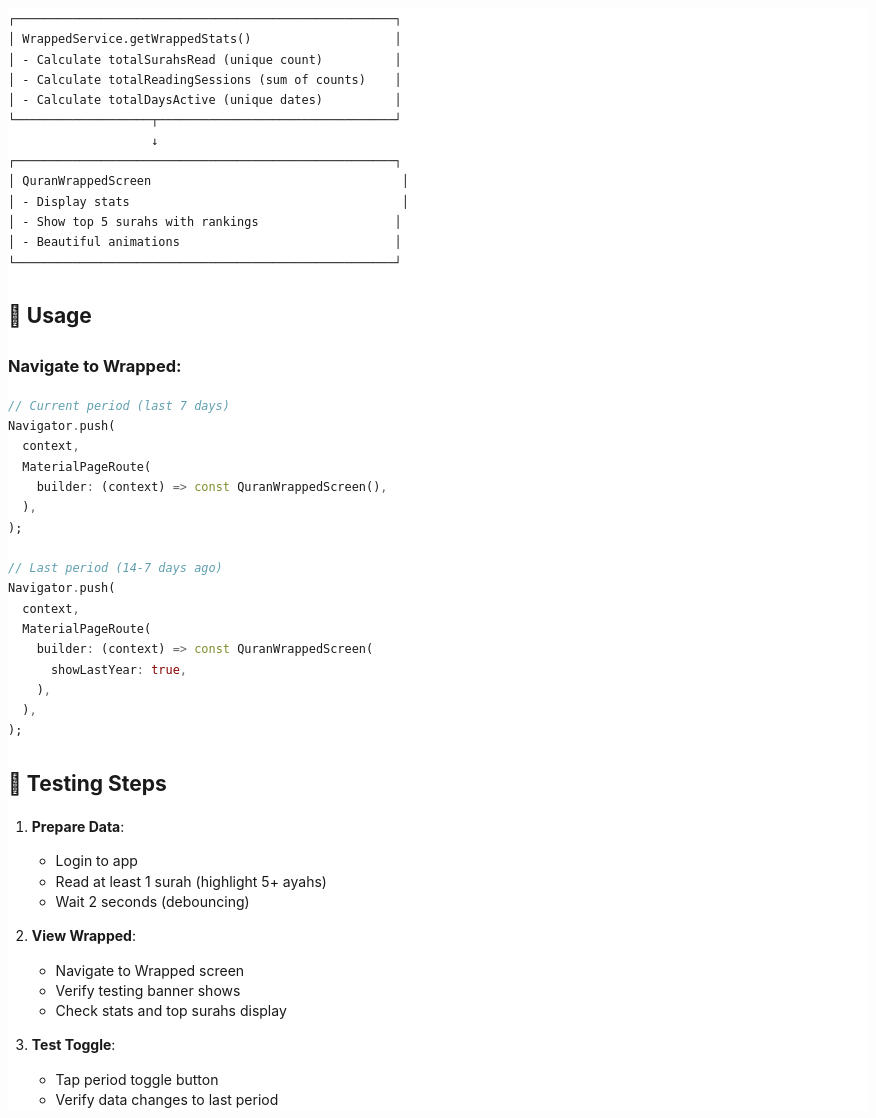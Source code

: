 ```
┌─────────────────────────────────────────────────────┐
│ WrappedService.getWrappedStats()                    │
│ - Calculate totalSurahsRead (unique count)          │
│ - Calculate totalReadingSessions (sum of counts)    │
│ - Calculate totalDaysActive (unique dates)          │
└───────────────────┬─────────────────────────────────┘
                    ↓
┌─────────────────────────────────────────────────────┐
│ QuranWrappedScreen                                   │
│ - Display stats                                      │
│ - Show top 5 surahs with rankings                   │
│ - Beautiful animations                              │
└─────────────────────────────────────────────────────┘
```

## 🚀 Usage

### Navigate to Wrapped:
```dart
// Current period (last 7 days)
Navigator.push(
  context,
  MaterialPageRoute(
    builder: (context) => const QuranWrappedScreen(),
  ),
);

// Last period (14-7 days ago)
Navigator.push(
  context,
  MaterialPageRoute(
    builder: (context) => const QuranWrappedScreen(
      showLastYear: true,
    ),
  ),
);
```

## 🧪 Testing Steps

1. **Prepare Data**:
   - Login to app
   - Read at least 1 surah (highlight 5+ ayahs)
   - Wait 2 seconds (debouncing)
   
2. **View Wrapped**:
   - Navigate to Wrapped screen
   - Verify testing banner shows
   - Check stats and top surahs display

3. **Test Toggle**:
   - Tap period toggle button
   - Verify data changes to last period
